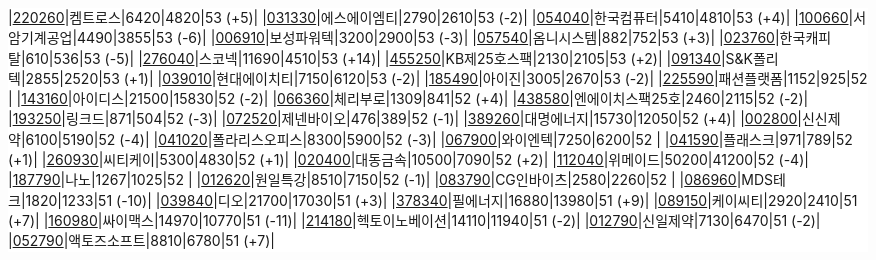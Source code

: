 |[220260](https://finance.daum.net/quotes/A220260)|켐트로스|6420|4820|53 (+5)|
|[031330](https://finance.daum.net/quotes/A031330)|에스에이엠티|2790|2610|53 (-2)|
|[054040](https://finance.daum.net/quotes/A054040)|한국컴퓨터|5410|4810|53 (+4)|
|[100660](https://finance.daum.net/quotes/A100660)|서암기계공업|4490|3855|53 (-6)|
|[006910](https://finance.daum.net/quotes/A006910)|보성파워텍|3200|2900|53 (-3)|
|[057540](https://finance.daum.net/quotes/A057540)|옴니시스템|882|752|53 (+3)|
|[023760](https://finance.daum.net/quotes/A023760)|한국캐피탈|610|536|53 (-5)|
|[276040](https://finance.daum.net/quotes/A276040)|스코넥|11690|4510|53 (+14)|
|[455250](https://finance.daum.net/quotes/A455250)|KB제25호스팩|2130|2105|53 (+2)|
|[091340](https://finance.daum.net/quotes/A091340)|S&K폴리텍|2855|2520|53 (+1)|
|[039010](https://finance.daum.net/quotes/A039010)|현대에이치티|7150|6120|53 (-2)|
|[185490](https://finance.daum.net/quotes/A185490)|아이진|3005|2670|53 (-2)|
|[225590](https://finance.daum.net/quotes/A225590)|패션플랫폼|1152|925|52 |
|[143160](https://finance.daum.net/quotes/A143160)|아이디스|21500|15830|52 (-2)|
|[066360](https://finance.daum.net/quotes/A066360)|체리부로|1309|841|52 (+4)|
|[438580](https://finance.daum.net/quotes/A438580)|엔에이치스팩25호|2460|2115|52 (-2)|
|[193250](https://finance.daum.net/quotes/A193250)|링크드|871|504|52 (-3)|
|[072520](https://finance.daum.net/quotes/A072520)|제넨바이오|476|389|52 (-1)|
|[389260](https://finance.daum.net/quotes/A389260)|대명에너지|15730|12050|52 (+4)|
|[002800](https://finance.daum.net/quotes/A002800)|신신제약|6100|5190|52 (-4)|
|[041020](https://finance.daum.net/quotes/A041020)|폴라리스오피스|8300|5900|52 (-3)|
|[067900](https://finance.daum.net/quotes/A067900)|와이엔텍|7250|6200|52 |
|[041590](https://finance.daum.net/quotes/A041590)|플래스크|971|789|52 (+1)|
|[260930](https://finance.daum.net/quotes/A260930)|씨티케이|5300|4830|52 (+1)|
|[020400](https://finance.daum.net/quotes/A020400)|대동금속|10500|7090|52 (+2)|
|[112040](https://finance.daum.net/quotes/A112040)|위메이드|50200|41200|52 (-4)|
|[187790](https://finance.daum.net/quotes/A187790)|나노|1267|1025|52 |
|[012620](https://finance.daum.net/quotes/A012620)|원일특강|8510|7150|52 (-1)|
|[083790](https://finance.daum.net/quotes/A083790)|CG인바이츠|2580|2260|52 |
|[086960](https://finance.daum.net/quotes/A086960)|MDS테크|1820|1233|51 (-10)|
|[039840](https://finance.daum.net/quotes/A039840)|디오|21700|17030|51 (+3)|
|[378340](https://finance.daum.net/quotes/A378340)|필에너지|16880|13980|51 (+9)|
|[089150](https://finance.daum.net/quotes/A089150)|케이씨티|2920|2410|51 (+7)|
|[160980](https://finance.daum.net/quotes/A160980)|싸이맥스|14970|10770|51 (-11)|
|[214180](https://finance.daum.net/quotes/A214180)|헥토이노베이션|14110|11940|51 (-2)|
|[012790](https://finance.daum.net/quotes/A012790)|신일제약|7130|6470|51 (-2)|
|[052790](https://finance.daum.net/quotes/A052790)|액토즈소프트|8810|6780|51 (+7)|